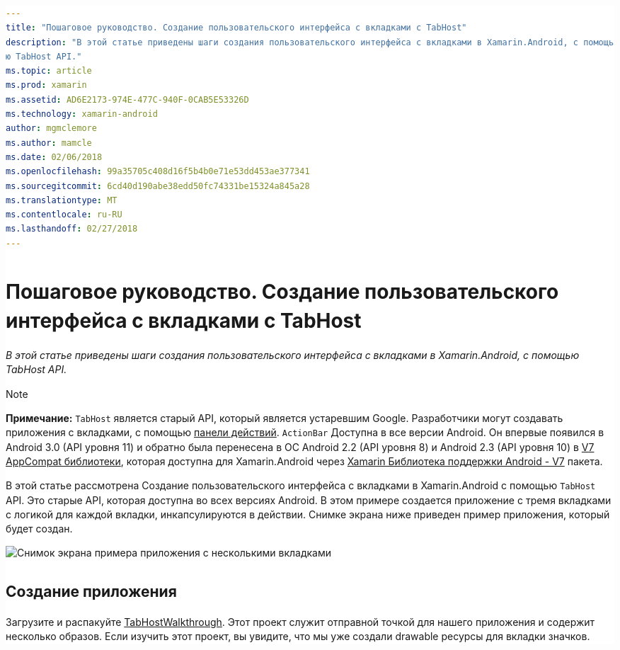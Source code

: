 ```yaml
---
title: "Пошаговое руководство. Создание пользовательского интерфейса с вкладками с TabHost"
description: "В этой статье приведены шаги создания пользовательского интерфейса с вкладками в Xamarin.Android, с помощью TabHost API."
ms.topic: article
ms.prod: xamarin
ms.assetid: AD6E2173-974E-477C-940F-0CAB5E53326D
ms.technology: xamarin-android
author: mgmclemore
ms.author: mamcle
ms.date: 02/06/2018
ms.openlocfilehash: 99a35705c408d16f5b4b0e71e53dd453ae377341
ms.sourcegitcommit: 6cd40d190abe38edd50fc74331be15324a845a28
ms.translationtype: MT
ms.contentlocale: ru-RU
ms.lasthandoff: 02/27/2018
---
```

# <a name="walkthrough---creating-a-tabbed-ui-with-tabhost"></a>Пошаговое руководство. Создание пользовательского интерфейса с вкладками с TabHost

_В этой статье приведены шаги создания пользовательского интерфейса с вкладками в Xamarin.Android, с помощью TabHost API._

> [!NOTE]
> **Примечание:** `TabHost` является старый API, который является устаревшим Google. Разработчики могут создавать приложения с вкладками, с помощью [панели действий](~/android/user-interface/controls/action-bar.md). `ActionBar` Доступна в все версии Android. Он впервые появился в Android 3.0 (API уровня 11) и обратно была перенесена в ОС Android 2.2 (API уровня 8) и Android 2.3 (API уровня 10) в [V7 AppCompat библиотеки](http://developer.android.com/tools/support-library/features.html#v7-appcompat), которая доступна для Xamarin.Android через [Xamarin Библиотека поддержки Android - V7](https://www.nuget.org/packages/Xamarin.Android.Support.v7.AppCompat/) пакета.

В этой статье рассмотрена Создание пользовательского интерфейса с вкладками в Xamarin.Android с помощью `TabHost` API. Это старые API, которая доступна во всех версиях Android. В этом примере создается приложение с тремя вкладками с логикой для каждой вкладки, инкапсулируются в действии.
Снимке экрана ниже приведен пример приложения, который будет создан.

![Снимок экрана примера приложения с несколькими вкладками](creating-a-tabbed-ui-images/image02.png)

<a name="Creating_the_Application" />

## <a name="creating-the-application"></a>Создание приложения

Загрузите и распакуйте [TabHostWalkthrough](https://developer.xamarin.com/samples/monodroid/UserInterface/TabHostWalkthrough/).
Этот проект служит отправной точкой для нашего приложения и содержит несколько образов. Если изучить этот проект, вы увидите, что мы уже создали drawable ресурсы для вкладки значков.
